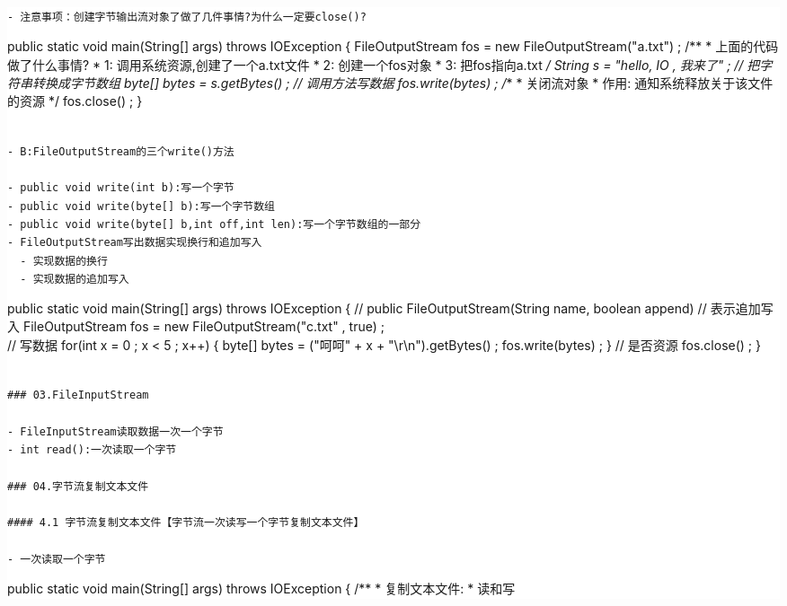   ```
  - 注意事项：创建字节输出流对象了做了几件事情?为什么一定要close()?

  ```
  public static void main(String[] args) throws IOException {
      FileOutputStream fos = new FileOutputStream("a.txt") ;
      /**
       * 上面的代码做了什么事情?
       *         1: 调用系统资源,创建了一个a.txt文件
       *         2: 创建一个fos对象
       *         3: 把fos指向a.txt
       */
      String s = "hello, IO , 我来了" ;
      // 把字符串转换成字节数组
      byte[] bytes = s.getBytes() ;
      // 调用方法写数据
      fos.write(bytes) ;
      /**
       * 关闭流对象
       * 作用: 通知系统释放关于该文件的资源
       */
      fos.close() ;
  }
  ```

- B:FileOutputStream的三个write()方法

  - public void write(int b):写一个字节
  - public void write(byte[] b):写一个字节数组
  - public void write(byte[] b,int off,int len):写一个字节数组的一部分
  - FileOutputStream写出数据实现换行和追加写入
    - 实现数据的换行
    - 实现数据的追加写入

  ```
  public static void main(String[] args) throws IOException {
      // public FileOutputStream(String name,  boolean append)
      // 表示追加写入
      FileOutputStream fos = new FileOutputStream("c.txt" , true) ;       
      // 写数据
      for(int x = 0 ; x < 5 ; x++) {
          byte[] bytes = ("呵呵" + x + "\r\n").getBytes() ;
          fos.write(bytes) ;
      }
      // 是否资源
      fos.close() ;
  }
  ```

### 03.FileInputStream

- FileInputStream读取数据一次一个字节
  - int read():一次读取一个字节

### 04.字节流复制文本文件

#### 4.1 字节流复制文本文件【字节流一次读写一个字节复制文本文件】

- 一次读取一个字节

  ```
  public static void main(String[] args) throws IOException {
      /**
       * 复制文本文件:
       *         读和写